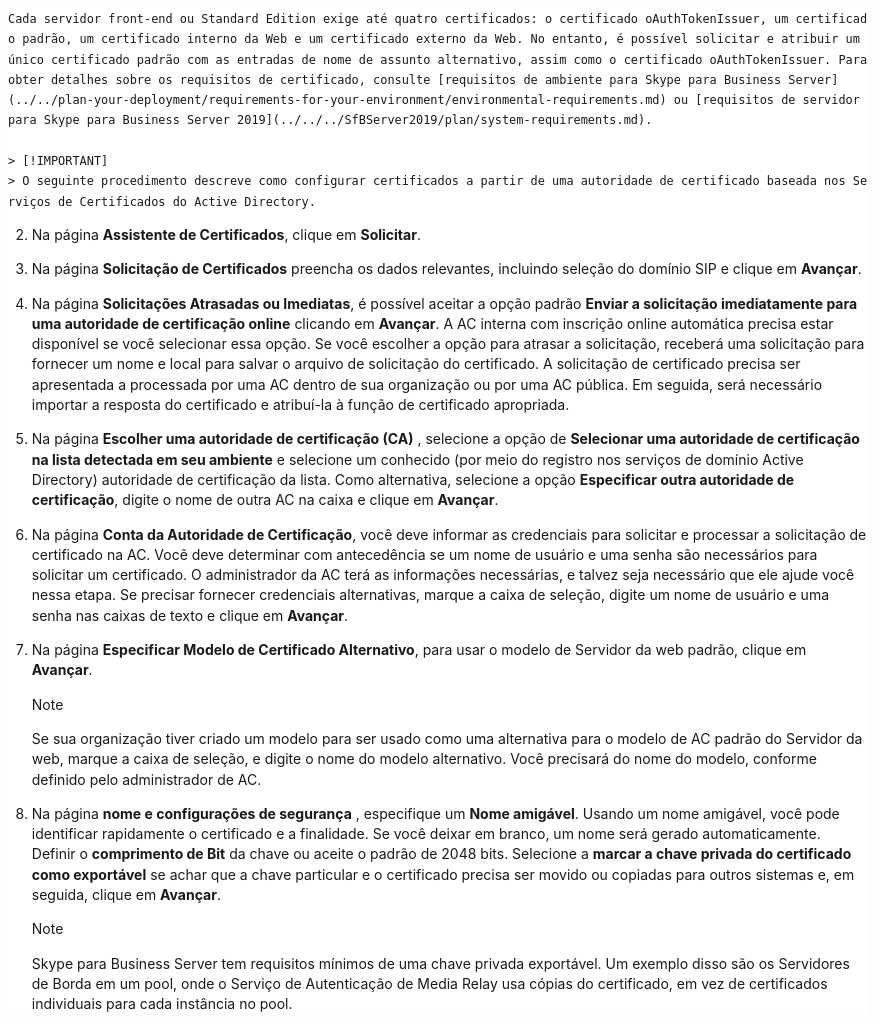     Cada servidor front-end ou Standard Edition exige até quatro certificados: o certificado oAuthTokenIssuer, um certificado padrão, um certificado interno da Web e um certificado externo da Web. No entanto, é possível solicitar e atribuir um único certificado padrão com as entradas de nome de assunto alternativo, assim como o certificado oAuthTokenIssuer. Para obter detalhes sobre os requisitos de certificado, consulte [requisitos de ambiente para Skype para Business Server](../../plan-your-deployment/requirements-for-your-environment/environmental-requirements.md) ou [requisitos de servidor para Skype para Business Server 2019](../../../SfBServer2019/plan/system-requirements.md).
    
    > [!IMPORTANT]
    > O seguinte procedimento descreve como configurar certificados a partir de uma autoridade de certificado baseada nos Serviços de Certificados do Active Directory. 
  
2. Na página **Assistente de Certificados**, clique em **Solicitar**.
    
3. Na página **Solicitação de Certificados** preencha os dados relevantes, incluindo seleção do domínio SIP e clique em **Avançar**.
    
4. Na página **Solicitações Atrasadas ou Imediatas**, é possível aceitar a opção padrão **Enviar a solicitação imediatamente para uma autoridade de certificação online** clicando em **Avançar**. A AC interna com inscrição online automática precisa estar disponível se você selecionar essa opção. Se você escolher a opção para atrasar a solicitação, receberá uma solicitação para fornecer um nome e local para salvar o arquivo de solicitação do certificado. A solicitação de certificado precisa ser apresentada a processada por uma AC dentro de sua organização ou por uma AC pública. Em seguida, será necessário importar a resposta do certificado e atribuí-la à função de certificado apropriada.
    
5. Na página **Escolher uma autoridade de certificação (CA)** , selecione a opção de **Selecionar uma autoridade de certificação na lista detectada em seu ambiente** e selecione um conhecido (por meio do registro nos serviços de domínio Active Directory) autoridade de certificação da lista. Como alternativa, selecione a opção **Especificar outra autoridade de certificação**, digite o nome de outra AC na caixa e clique em **Avançar**.
    
6. Na página **Conta da Autoridade de Certificação**, você deve informar as credenciais para solicitar e processar a solicitação de certificado na AC. Você deve determinar com antecedência se um nome de usuário e uma senha são necessários para solicitar um certificado. O administrador da AC terá as informações necessárias, e talvez seja necessário que ele ajude você nessa etapa. Se precisar fornecer credenciais alternativas, marque a caixa de seleção, digite um nome de usuário e uma senha nas caixas de texto e clique em **Avançar**.
    
7. Na página **Especificar Modelo de Certificado Alternativo**, para usar o modelo de Servidor da web padrão, clique em **Avançar**.
    
    > [!NOTE]
    > Se sua organização tiver criado um modelo para ser usado como uma alternativa para o modelo de AC padrão do Servidor da web, marque a caixa de seleção, e digite o nome do modelo alternativo. Você precisará do nome do modelo, conforme definido pelo administrador de AC. 
  
8. Na página **nome e configurações de segurança** , especifique um **Nome amigável**. Usando um nome amigável, você pode identificar rapidamente o certificado e a finalidade. Se você deixar em branco, um nome será gerado automaticamente. Definir o **comprimento de Bit** da chave ou aceite o padrão de 2048 bits. Selecione a **marcar a chave privada do certificado como exportável** se achar que a chave particular e o certificado precisa ser movido ou copiadas para outros sistemas e, em seguida, clique em **Avançar**.
    
    > [!NOTE]
    > Skype para Business Server tem requisitos mínimos de uma chave privada exportável. Um exemplo disso são os Servidores de Borda em um pool, onde o Serviço de Autenticação de Media Relay usa cópias do certificado, em vez de certificados individuais para cada instância no pool. 
  